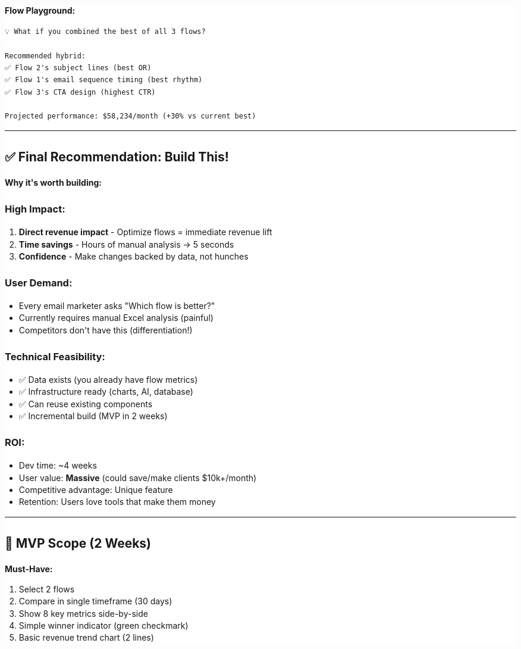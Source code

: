 **Flow Playground:**
```
💡 What if you combined the best of all 3 flows?

Recommended hybrid:
✅ Flow 2's subject lines (best OR)
✅ Flow 1's email sequence timing (best rhythm)
✅ Flow 3's CTA design (highest CTR)

Projected performance: $58,234/month (+30% vs current best)
```

---

## ✅ Final Recommendation: **Build This!**

**Why it's worth building:**

### **High Impact:**
1. **Direct revenue impact** - Optimize flows = immediate revenue lift
2. **Time savings** - Hours of manual analysis → 5 seconds
3. **Confidence** - Make changes backed by data, not hunches

### **User Demand:**
- Every email marketer asks "Which flow is better?"
- Currently requires manual Excel analysis (painful)
- Competitors don't have this (differentiation!)

### **Technical Feasibility:**
- ✅ Data exists (you already have flow metrics)
- ✅ Infrastructure ready (charts, AI, database)
- ✅ Can reuse existing components
- ✅ Incremental build (MVP in 2 weeks)

### **ROI:**
- Dev time: ~4 weeks
- User value: **Massive** (could save/make clients $10k+/month)
- Competitive advantage: Unique feature
- Retention: Users love tools that make them money

---

## 🎯 MVP Scope (2 Weeks)

**Must-Have:**
1. Select 2 flows
2. Compare in single timeframe (30 days)
3. Show 8 key metrics side-by-side
4. Simple winner indicator (green checkmark)
5. Basic revenue trend chart (2 lines)

